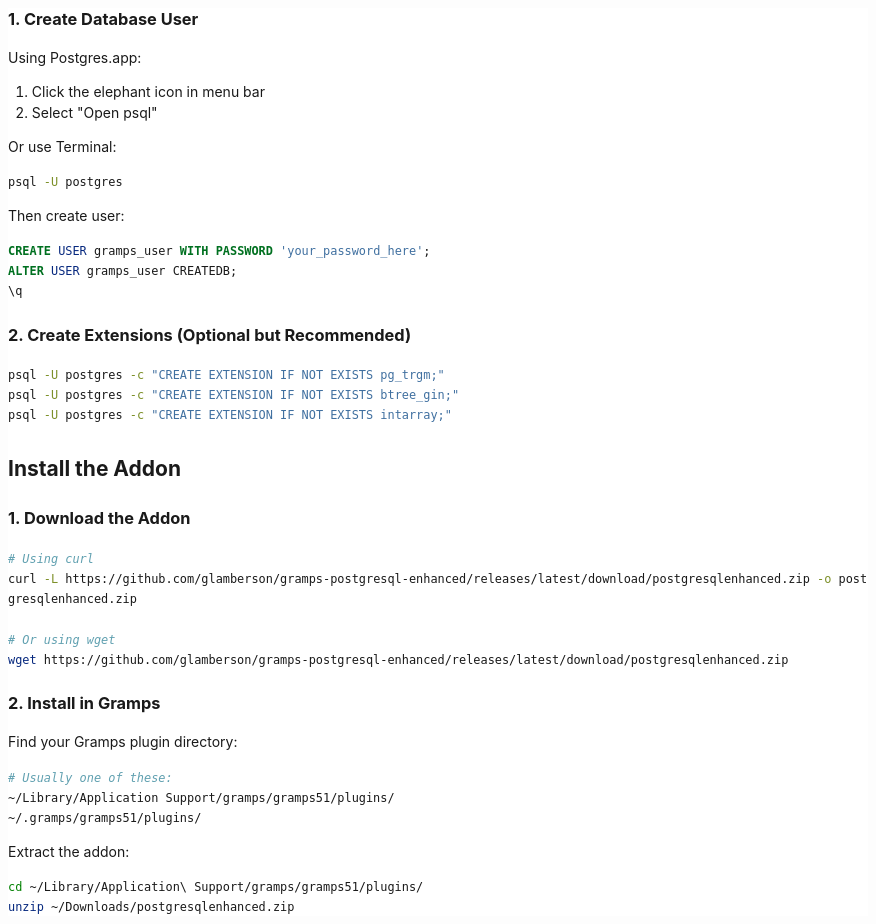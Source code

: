 ### 1. Create Database User

Using Postgres.app:
1. Click the elephant icon in menu bar
2. Select "Open psql"

Or use Terminal:
```bash
psql -U postgres
```

Then create user:
```sql
CREATE USER gramps_user WITH PASSWORD 'your_password_here';
ALTER USER gramps_user CREATEDB;
\q
```

### 2. Create Extensions (Optional but Recommended)

```bash
psql -U postgres -c "CREATE EXTENSION IF NOT EXISTS pg_trgm;"
psql -U postgres -c "CREATE EXTENSION IF NOT EXISTS btree_gin;"
psql -U postgres -c "CREATE EXTENSION IF NOT EXISTS intarray;"
```

## Install the Addon

### 1. Download the Addon

```bash
# Using curl
curl -L https://github.com/glamberson/gramps-postgresql-enhanced/releases/latest/download/postgresqlenhanced.zip -o postgresqlenhanced.zip

# Or using wget
wget https://github.com/glamberson/gramps-postgresql-enhanced/releases/latest/download/postgresqlenhanced.zip
```

### 2. Install in Gramps

Find your Gramps plugin directory:
```bash
# Usually one of these:
~/Library/Application Support/gramps/gramps51/plugins/
~/.gramps/gramps51/plugins/
```

Extract the addon:
```bash
cd ~/Library/Application\ Support/gramps/gramps51/plugins/
unzip ~/Downloads/postgresqlenhanced.zip
```
